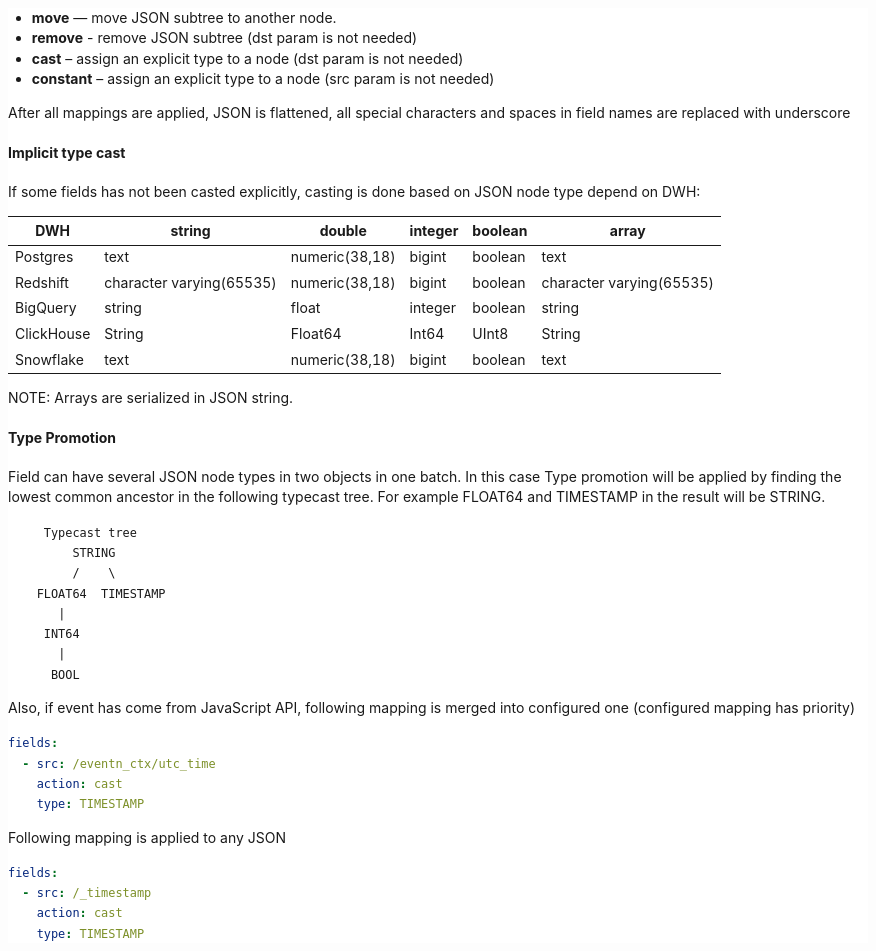 * **move** — move JSON subtree to another node.
* **remove** - remove JSON subtree (dst param is not needed)
* **cast** – assign an explicit type to a node (dst param is not needed)
* **constant** – assign an explicit type to a node (src param is not needed)

After all mappings are applied, JSON is flattened, all special characters and spaces in field names are replaced with underscore

#### Implicit type cast

If some fields has not been casted explicitly, casting is done based on JSON node type depend on DWH:

|      DWH      | **string** |   **double**   | **integer** | **boolean** | **array** |
| ------------- | ---------- | -------------- | ----------- | ----------- | --------- |
|   Postgres    |    text    | numeric(38,18) |    bigint   |   boolean   |    text   |
|   Redshift    | character varying(65535) | numeric(38,18) |    bigint   |   boolean   |    character varying(65535)   |
|   BigQuery    |    string    | float |    integer   |   boolean   |    string   |
|   ClickHouse    |    String    | Float64 |    Int64   |   UInt8   |    String   |
|   Snowflake    |    text    | numeric(38,18) |    bigint   |   boolean   |    text   |

NOTE: Arrays are serialized in JSON string.

#### Type Promotion

Field can have several JSON node types in two objects in one batch. In this case Type promotion will be applied by finding the lowest common ancestor in the following typecast tree.
For example FLOAT64 and TIMESTAMP in the result will be STRING.
```
     Typecast tree
         STRING
         /    \
    FLOAT64  TIMESTAMP
       |
     INT64
       |
      BOOL
```

Also, if event has come from JavaScript API, following mapping is merged into configured one (configured mapping has priority)

```yaml
fields:
  - src: /eventn_ctx/utc_time
    action: cast
    type: TIMESTAMP
```

Following mapping is applied to any JSON

```yaml
fields:
  - src: /_timestamp
    action: cast
    type: TIMESTAMP
```
